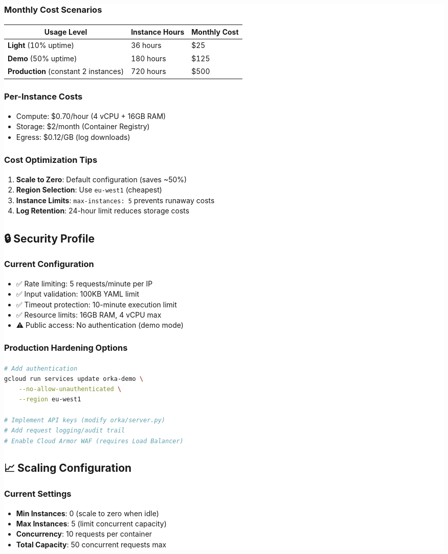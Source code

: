 ### Monthly Cost Scenarios

| Usage Level | Instance Hours | Monthly Cost |
|------------|----------------|--------------|
| **Light** (10% uptime) | 36 hours | $25 |
| **Demo** (50% uptime) | 180 hours | $125 |
| **Production** (constant 2 instances) | 720 hours | $500 |

### Per-Instance Costs
- Compute: $0.70/hour (4 vCPU + 16GB RAM)
- Storage: $2/month (Container Registry)
- Egress: $0.12/GB (log downloads)

### Cost Optimization Tips
1. **Scale to Zero**: Default configuration (saves ~50%)
2. **Region Selection**: Use `eu-west1` (cheapest)
3. **Instance Limits**: `max-instances: 5` prevents runaway costs
4. **Log Retention**: 24-hour limit reduces storage costs

## 🔒 Security Profile

### Current Configuration
- ✅ Rate limiting: 5 requests/minute per IP
- ✅ Input validation: 100KB YAML limit
- ✅ Timeout protection: 10-minute execution limit
- ✅ Resource limits: 16GB RAM, 4 vCPU max
- ⚠️ Public access: No authentication (demo mode)

### Production Hardening Options
```bash
# Add authentication
gcloud run services update orka-demo \
    --no-allow-unauthenticated \
    --region eu-west1

# Implement API keys (modify orka/server.py)
# Add request logging/audit trail
# Enable Cloud Armor WAF (requires Load Balancer)
```

## 📈 Scaling Configuration

### Current Settings
- **Min Instances**: 0 (scale to zero when idle)
- **Max Instances**: 5 (limit concurrent capacity)
- **Concurrency**: 10 requests per container
- **Total Capacity**: 50 concurrent requests max
